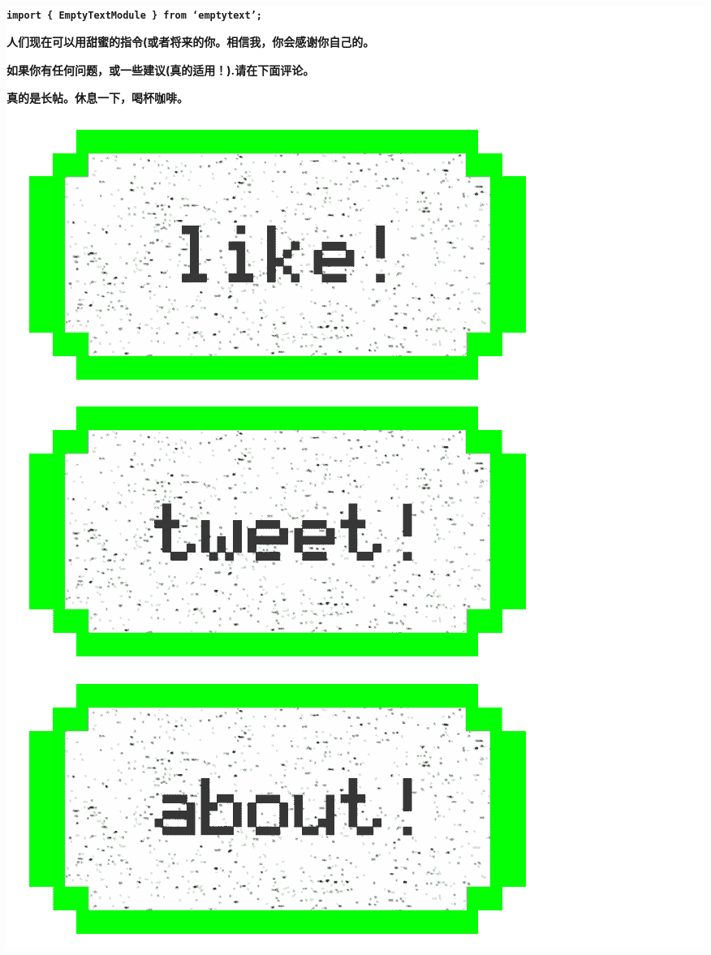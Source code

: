 **`import { EmptyTextModule } from ‘emptytext’;`**

**人们现在可以用甜蜜的指令(或者将来的你。相信我，你会感谢你自己的。**

**如果你有任何问题，或一些建议(真的适用！).请在下面评论。**

**真的是长帖。休息一下，喝杯咖啡。**

**[![](img/50ef4044ecd4e250b5d50f368b775d38.png)](http://bit.ly/HackernoonFB)****[![](img/979d9a46439d5aebbdcdca574e21dc81.png)](https://goo.gl/k7XYbx)****[![](img/2930ba6bd2c12218fdbbf7e02c8746ff.png)](https://goo.gl/4ofytp)**
